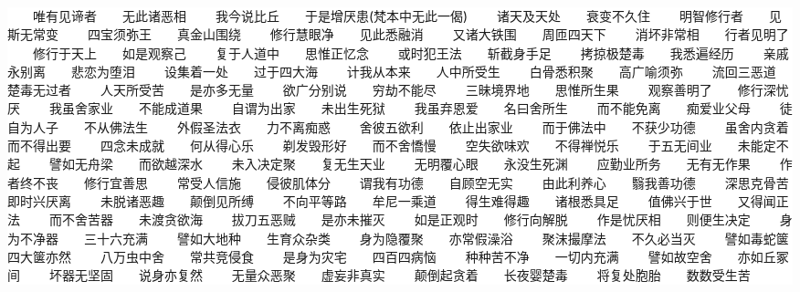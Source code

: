 　　唯有见谛者　　无此诸恶相
　　我今说比丘　　于是增厌患(梵本中无此一偈)
　　诸天及天处　　衰变不久住
　　明智修行者　　见斯无常变
　　四宝须弥王　　真金山围绕
　　修行慧眼净　　见此悉融消
　　又诸大铁围　　周匝四天下
　　消坏非常相　　行者见明了
　　修行于天上　　如是观察己
　　复于人道中　　思惟正忆念
　　或时犯王法　　斩截身手足
　　拷掠极楚毒　　我悉遍经历
　　亲戚永别离　　悲恋为堕泪
　　设集着一处　　过于四大海
　　计我从本来　　人中所受生
　　白骨悉积聚　　高广喻须弥
　　流回三恶道　　楚毒无过者
　　人天所受苦　　是亦多无量
　　欲广分别说　　穷劫不能尽
　　三昧境界地　　思惟所生果
　　观察善明了　　修行深忧厌
　　我虽舍家业　　不能成道果
　　自谓为出家　　未出生死狱
　　我虽弃恩爱　　名曰舍所生
　　而不能免离　　痴爱业父母
　　徒自为人子　　不从佛法生
　　外假圣法衣　　力不离痴惑
　　舍彼五欲利　　依止出家业
　　而于佛法中　　不获少功德
　　虽舍内贪着　　而不得出要
　　四念未成就　　何从得心乐
　　剃发毁形好　　而不舍憍慢
　　空失欲味欢　　不得禅悦乐
　　于五无间业　　未能定不起
　　譬如无舟梁　　而欲越深水
　　未入决定聚　　复无生天业
　　无明覆心眼　　永没生死渊
　　应勤业所务　　无有无作果
　　作者终不丧　　修行宜善思
　　常受人信施　　侵彼肌体分
　　谓我有功德　　自顾空无实
　　由此利养心　　翳我善功德
　　深思克骨苦　　即时兴厌离
　　未脱诸恶趣　　颠倒见所缚
　　不向平等路　　牟尼一乘道
　　得生难得趣　　诸根悉具足
　　值佛兴于世　　又得闻正法
　　而不舍苦器　　未渡贪欲海
　　拔刀五恶贼　　是亦未摧灭
　　如是正观时　　修行向解脱
　　作是忧厌相　　则便生决定
　　身为不净器　　三十六充满
　　譬如大地种　　生育众杂类
　　身为隐覆聚　　亦常假澡浴
　　聚沫撮摩法　　不久必当灭
　　譬如毒蛇箧　　四大箧亦然
　　八万虫中舍　　常共竞侵食
　　是身为灾宅　　四百四病恼
　　种种苦不净　　一切内充满
　　譬如故空舍　　亦如丘冢间
　　坏器无坚固　　说身亦复然
　　无量众恶聚　　虚妄非真实
　　颠倒起贪着　　长夜婴楚毒
　　将复处胞胎　　数数受生苦